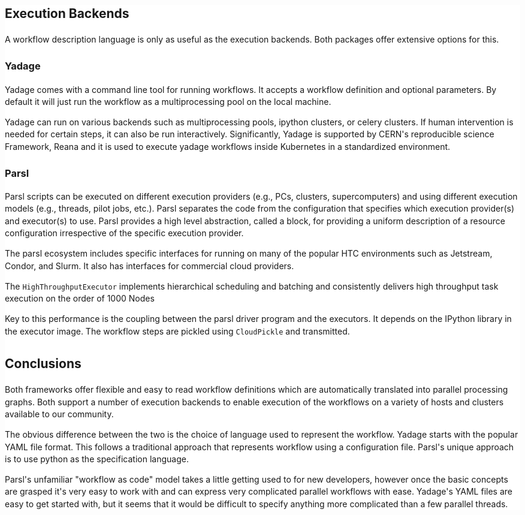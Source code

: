 
## Execution Backends
A workflow description language is only as useful as the execution backends.
Both packages offer extensive options for this.

### Yadage
Yadage comes with a command line tool for running workflows. It accepts a
workflow definition and optional parameters. By default it will just run the
workflow as a multiprocessing pool on the local machine.

Yadage can run on various backends such as multiprocessing pools, ipython
clusters, or celery clusters. If human intervention is needed for certain steps,
it can also be run interactively. Significantly, Yadage is supported by CERN's
reproducible science Framework,  Reana and it is used to execute yadage
workflows inside Kubernetes in a  standardized environment.

### Parsl
Parsl scripts can be executed on different execution providers (e.g., PCs,
clusters, supercomputers) and using different execution models (e.g., threads,
pilot jobs, etc.). Parsl separates the code from the configuration that
specifies which execution provider(s) and executor(s) to use. Parsl provides a
high level abstraction, called a block, for providing a uniform description of a
resource configuration irrespective of the specific execution provider.

The parsl ecosystem includes specific interfaces for running on many of the
popular HTC environments such as Jetstream, Condor, and Slurm. It also has
interfaces for commercial cloud providers.

The `HighThroughputExecutor` implements hierarchical scheduling and batching and
consistently delivers high throughput task execution on the order of 1000 Nodes

Key to this performance is the coupling between the parsl driver program and the
executors. It depends on the IPython library in the executor image. The
workflow steps are pickled using `CloudPickle` and transmitted.

## Conclusions
Both frameworks offer flexible and easy to read workflow definitions which are
automatically translated into parallel processing graphs. Both support a number
of execution backends to enable execution of the workflows on a variety of
hosts and clusters available to our community.

The obvious difference between the two is the choice of language used to
represent the workflow. Yadage starts with the popular YAML file format. This
follows a traditional approach that represents workflow using a configuration
file. Parsl's unique approach is to use python as the specification language.

Parsl's unfamiliar "workflow as code" model takes a little getting used to for
new developers, however once the basic concepts are grasped it's very easy
to work with and can express very complicated parallel workflows with ease.
Yadage's YAML files are easy to get started with, but it seems that it would
be difficult to specify anything more complicated than a few parallel threads.
